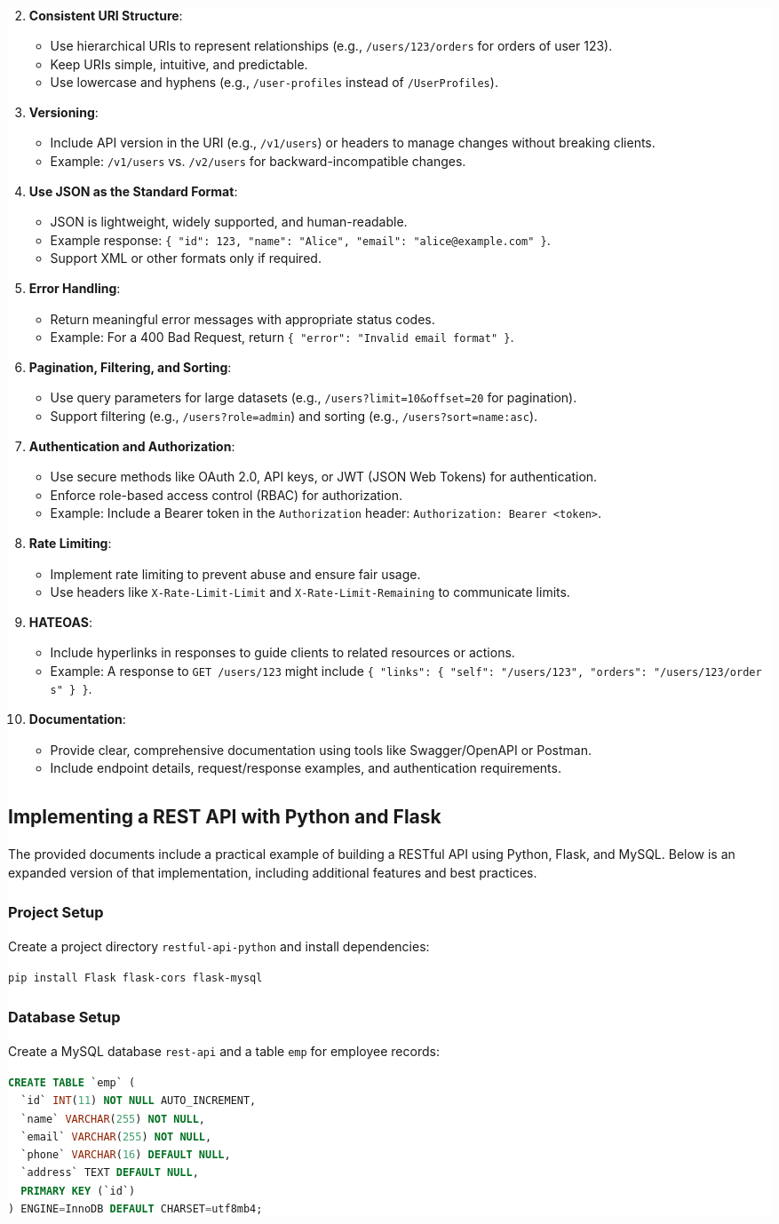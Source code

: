 2. **Consistent URI Structure**:
   - Use hierarchical URIs to represent relationships (e.g., `/users/123/orders` for orders of user 123).
   - Keep URIs simple, intuitive, and predictable.
   - Use lowercase and hyphens (e.g., `/user-profiles` instead of `/UserProfiles`).

3. **Versioning**:
   - Include API version in the URI (e.g., `/v1/users`) or headers to manage changes without breaking clients.
   - Example: `/v1/users` vs. `/v2/users` for backward-incompatible changes.

4. **Use JSON as the Standard Format**:
   - JSON is lightweight, widely supported, and human-readable.
   - Example response: `{ "id": 123, "name": "Alice", "email": "alice@example.com" }`.
   - Support XML or other formats only if required.

5. **Error Handling**:
   - Return meaningful error messages with appropriate status codes.
   - Example: For a 400 Bad Request, return `{ "error": "Invalid email format" }`.

6. **Pagination, Filtering, and Sorting**:
   - Use query parameters for large datasets (e.g., `/users?limit=10&offset=20` for pagination).
   - Support filtering (e.g., `/users?role=admin`) and sorting (e.g., `/users?sort=name:asc`).

7. **Authentication and Authorization**:
   - Use secure methods like OAuth 2.0, API keys, or JWT (JSON Web Tokens) for authentication.
   - Enforce role-based access control (RBAC) for authorization.
   - Example: Include a Bearer token in the `Authorization` header: `Authorization: Bearer <token>`.

8. **Rate Limiting**:
   - Implement rate limiting to prevent abuse and ensure fair usage.
   - Use headers like `X-Rate-Limit-Limit` and `X-Rate-Limit-Remaining` to communicate limits.

9. **HATEOAS**:
   - Include hyperlinks in responses to guide clients to related resources or actions.
   - Example: A response to `GET /users/123` might include `{ "links": { "self": "/users/123", "orders": "/users/123/orders" } }`.

10. **Documentation**:
    - Provide clear, comprehensive documentation using tools like Swagger/OpenAPI or Postman.
    - Include endpoint details, request/response examples, and authentication requirements.

## Implementing a REST API with Python and Flask
The provided documents include a practical example of building a RESTful API using Python, Flask, and MySQL. Below is an expanded version of that implementation, including additional features and best practices.

### Project Setup
Create a project directory `restful-api-python` and install dependencies:
```bash
pip install Flask flask-cors flask-mysql
```

### Database Setup
Create a MySQL database `rest-api` and a table `emp` for employee records:
```sql
CREATE TABLE `emp` (
  `id` INT(11) NOT NULL AUTO_INCREMENT,
  `name` VARCHAR(255) NOT NULL,
  `email` VARCHAR(255) NOT NULL,
  `phone` VARCHAR(16) DEFAULT NULL,
  `address` TEXT DEFAULT NULL,
  PRIMARY KEY (`id`)
) ENGINE=InnoDB DEFAULT CHARSET=utf8mb4;
```
